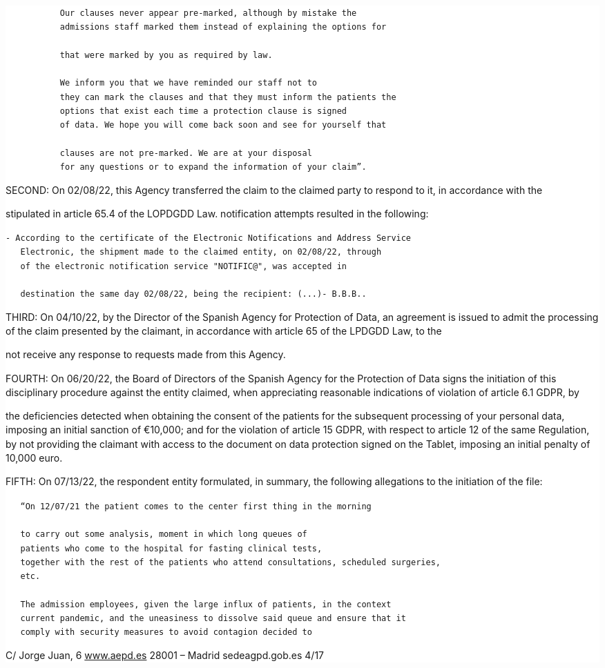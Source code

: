                Our clauses never appear pre-marked, although by mistake the
               admissions staff marked them instead of explaining the options for

               that were marked by you as required by law.

               We inform you that we have reminded our staff not to
               they can mark the clauses and that they must inform the patients the
               options that exist each time a protection clause is signed
               of data. We hope you will come back soon and see for yourself that

               clauses are not pre-marked. We are at your disposal
               for any questions or to expand the information of your claim”.

SECOND: On 02/08/22, this Agency transferred the claim
to the claimed party to respond to it, in accordance with the

stipulated in article 65.4 of the LOPDGDD Law. notification attempts
resulted in the following:

    - According to the certificate of the Electronic Notifications and Address Service
       Electronic, the shipment made to the claimed entity, on 02/08/22, through
       of the electronic notification service "NOTIFIC@", was accepted in

       destination the same day 02/08/22, being the recipient: (...)- B.B.B..

THIRD: On 04/10/22, by the Director of the Spanish Agency for
Protection of Data, an agreement is issued to admit the processing of the claim
presented by the claimant, in accordance with article 65 of the LPDGDD Law, to the

not receive any response to requests made from this Agency.

FOURTH: On 06/20/22, the Board of Directors of the Spanish Agency for the Protection of
Data signs the initiation of this disciplinary procedure against the entity
claimed, when appreciating reasonable indications of violation of article 6.1 GDPR, by

the deficiencies detected when obtaining the consent of the patients
for the subsequent processing of your personal data, imposing an initial sanction of
€10,000; and for the violation of article 15 GDPR, with respect to article 12 of the
same Regulation, by not providing the claimant with access to the document on
data protection signed on the Tablet, imposing an initial penalty of 10,000
euro.

FIFTH: On 07/13/22, the respondent entity formulated, in summary, the following
allegations to the initiation of the file:

       “On 12/07/21 the patient comes to the center first thing in the morning

       to carry out some analysis, moment in which long queues of
       patients who come to the hospital for fasting clinical tests,
       together with the rest of the patients who attend consultations, scheduled surgeries,
       etc.

       The admission employees, given the large influx of patients, in the context
       current pandemic, and the uneasiness to dissolve said queue and ensure that it
       comply with security measures to avoid contagion decided to

C/ Jorge Juan, 6 www.aepd.es
28001 – Madrid sedeagpd.gob.es 4/17

